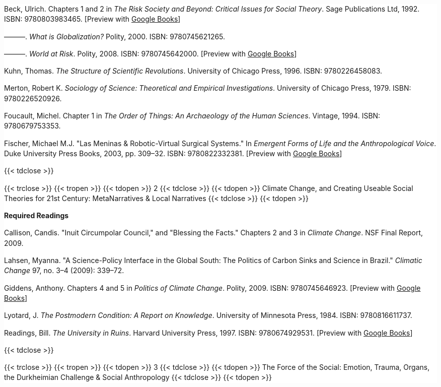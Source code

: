 Beck, Ulrich. Chapters 1 and 2 in _The Risk Society and Beyond: Critical Issues for Social Theory_. Sage Publications Ltd, 1992. ISBN: 9780803983465. \[Preview with [Google Books](http://books.google.com/books?id=W2sDTHaSiiYC&pg=PA19=onepage)\]

———. _What is Globalization?_ Polity, 2000. ISBN: 9780745621265.

———. _World at Risk_. Polity, 2008. ISBN: 9780745642000. \[Preview with [Google Books](http://books.google.com/books?id=AQIFtZNVmRgC&pg=PAfrontcover#v=onepage)\]

Kuhn, Thomas. _The Structure of Scientific Revolutions_. University of Chicago Press, 1996. ISBN: 9780226458083.

Merton, Robert K. _Sociology of Science: Theoretical and Empirical Investigations_. University of Chicago Press, 1979. ISBN: 9780226520926.

Foucault, Michel. Chapter 1 in _The Order of Things: An Archaeology of the Human Sciences_. Vintage, 1994. ISBN: 9780679753353.

Fischer, Michael M.J. "Las Meninas & Robotic-Virtual Surgical Systems." In _Emergent Forms of Life and the Anthropological Voice_. Duke University Press Books, 2003, pp. 309–32. ISBN: 9780822332381. \[Preview with [Google Books](http://books.google.com/books?id=vCCaGwgQol4C&pg=PP10#v=onepage)\]


{{< tdclose >}}

{{< trclose >}}
{{< tropen >}}
{{< tdopen >}}
2
{{< tdclose >}}
{{< tdopen >}}
Climate Change, and Creating Useable Social Theories for 21st Century: MetaNarratives & Local Narratives
{{< tdclose >}}
{{< tdopen >}}


**Required Readings**

Callison, Candis. "Inuit Circumpolar Council," and "Blessing the Facts." Chapters 2 and 3 in _Climate Change_. NSF Final Report, 2009.

Lahsen, Myanna. "A Science-Policy Interface in the Global South: The Politics of Carbon Sinks and Science in Brazil." _Climatic Change_ 97, no. 3–4 (2009): 339–72.

Giddens, Anthony. Chapters 4 and 5 in _Politics of Climate Change_. Polity, 2009. ISBN: 9780745646923. \[Preview with [Google Books](http://books.google.com/books?id=yXJKxmd2tWgC&pg=PA73#v=onepage)\]

Lyotard, J. _The Postmodern Condition: A Report on Knowledge_. University of Minnesota Press, 1984. ISBN: 9780816611737.

Readings, Bill. _The University in Ruins_. Harvard University Press, 1997. ISBN: 9780674929531. \[Preview with [Google Books](http://books.google.com/books?id=twspbqgF3YIC&pg=PAfrontpage#v=onepage)\]


{{< tdclose >}}

{{< trclose >}}
{{< tropen >}}
{{< tdopen >}}
3
{{< tdclose >}}
{{< tdopen >}}
The Force of the Social: Emotion, Trauma, Organs, the Durkheimian Challenge & Social Anthropology
{{< tdclose >}}
{{< tdopen >}}
